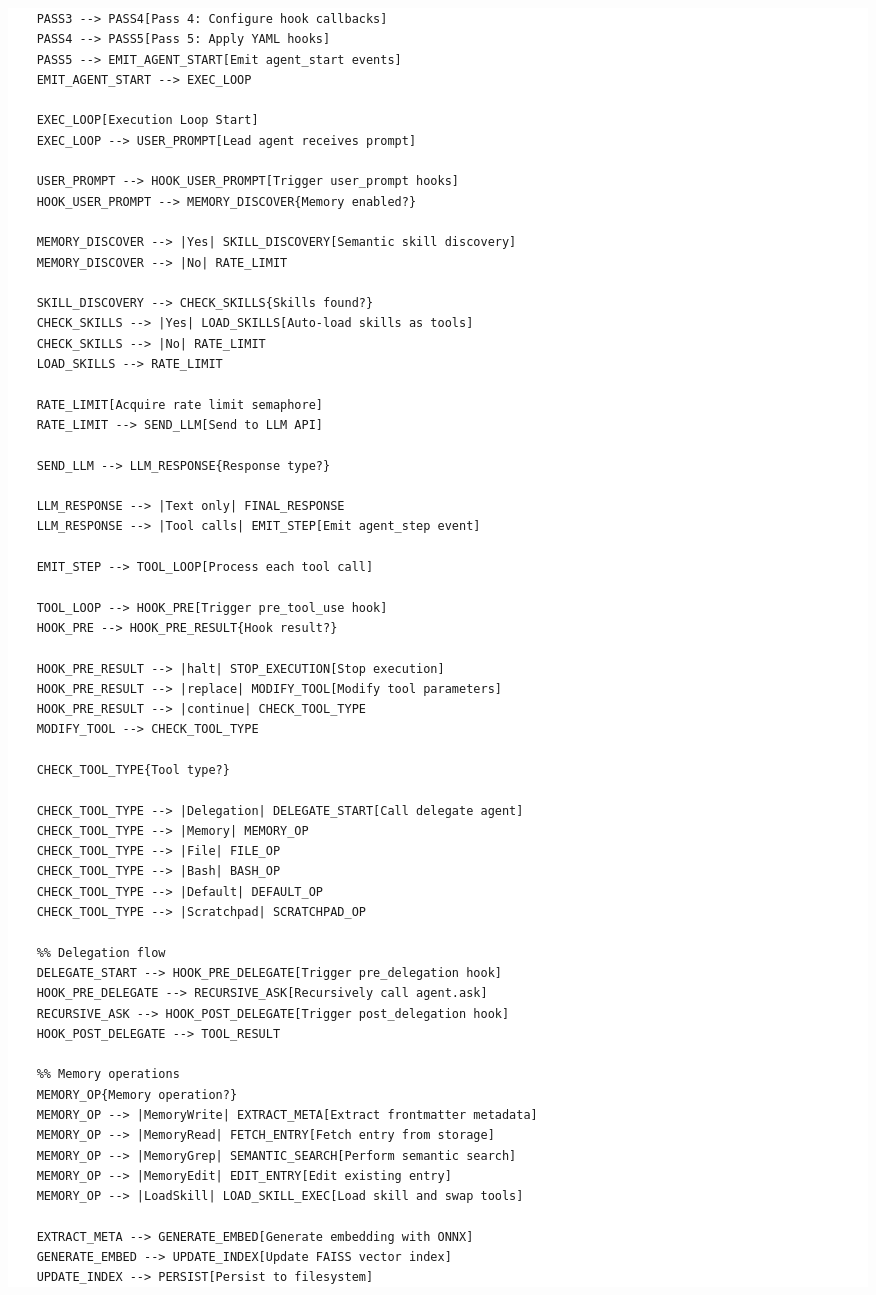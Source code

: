 ```mermaid
    PASS3 --> PASS4[Pass 4: Configure hook callbacks]
    PASS4 --> PASS5[Pass 5: Apply YAML hooks]
    PASS5 --> EMIT_AGENT_START[Emit agent_start events]
    EMIT_AGENT_START --> EXEC_LOOP

    EXEC_LOOP[Execution Loop Start]
    EXEC_LOOP --> USER_PROMPT[Lead agent receives prompt]

    USER_PROMPT --> HOOK_USER_PROMPT[Trigger user_prompt hooks]
    HOOK_USER_PROMPT --> MEMORY_DISCOVER{Memory enabled?}

    MEMORY_DISCOVER --> |Yes| SKILL_DISCOVERY[Semantic skill discovery]
    MEMORY_DISCOVER --> |No| RATE_LIMIT

    SKILL_DISCOVERY --> CHECK_SKILLS{Skills found?}
    CHECK_SKILLS --> |Yes| LOAD_SKILLS[Auto-load skills as tools]
    CHECK_SKILLS --> |No| RATE_LIMIT
    LOAD_SKILLS --> RATE_LIMIT

    RATE_LIMIT[Acquire rate limit semaphore]
    RATE_LIMIT --> SEND_LLM[Send to LLM API]

    SEND_LLM --> LLM_RESPONSE{Response type?}

    LLM_RESPONSE --> |Text only| FINAL_RESPONSE
    LLM_RESPONSE --> |Tool calls| EMIT_STEP[Emit agent_step event]

    EMIT_STEP --> TOOL_LOOP[Process each tool call]

    TOOL_LOOP --> HOOK_PRE[Trigger pre_tool_use hook]
    HOOK_PRE --> HOOK_PRE_RESULT{Hook result?}

    HOOK_PRE_RESULT --> |halt| STOP_EXECUTION[Stop execution]
    HOOK_PRE_RESULT --> |replace| MODIFY_TOOL[Modify tool parameters]
    HOOK_PRE_RESULT --> |continue| CHECK_TOOL_TYPE
    MODIFY_TOOL --> CHECK_TOOL_TYPE

    CHECK_TOOL_TYPE{Tool type?}

    CHECK_TOOL_TYPE --> |Delegation| DELEGATE_START[Call delegate agent]
    CHECK_TOOL_TYPE --> |Memory| MEMORY_OP
    CHECK_TOOL_TYPE --> |File| FILE_OP
    CHECK_TOOL_TYPE --> |Bash| BASH_OP
    CHECK_TOOL_TYPE --> |Default| DEFAULT_OP
    CHECK_TOOL_TYPE --> |Scratchpad| SCRATCHPAD_OP

    %% Delegation flow
    DELEGATE_START --> HOOK_PRE_DELEGATE[Trigger pre_delegation hook]
    HOOK_PRE_DELEGATE --> RECURSIVE_ASK[Recursively call agent.ask]
    RECURSIVE_ASK --> HOOK_POST_DELEGATE[Trigger post_delegation hook]
    HOOK_POST_DELEGATE --> TOOL_RESULT

    %% Memory operations
    MEMORY_OP{Memory operation?}
    MEMORY_OP --> |MemoryWrite| EXTRACT_META[Extract frontmatter metadata]
    MEMORY_OP --> |MemoryRead| FETCH_ENTRY[Fetch entry from storage]
    MEMORY_OP --> |MemoryGrep| SEMANTIC_SEARCH[Perform semantic search]
    MEMORY_OP --> |MemoryEdit| EDIT_ENTRY[Edit existing entry]
    MEMORY_OP --> |LoadSkill| LOAD_SKILL_EXEC[Load skill and swap tools]

    EXTRACT_META --> GENERATE_EMBED[Generate embedding with ONNX]
    GENERATE_EMBED --> UPDATE_INDEX[Update FAISS vector index]
    UPDATE_INDEX --> PERSIST[Persist to filesystem]
```